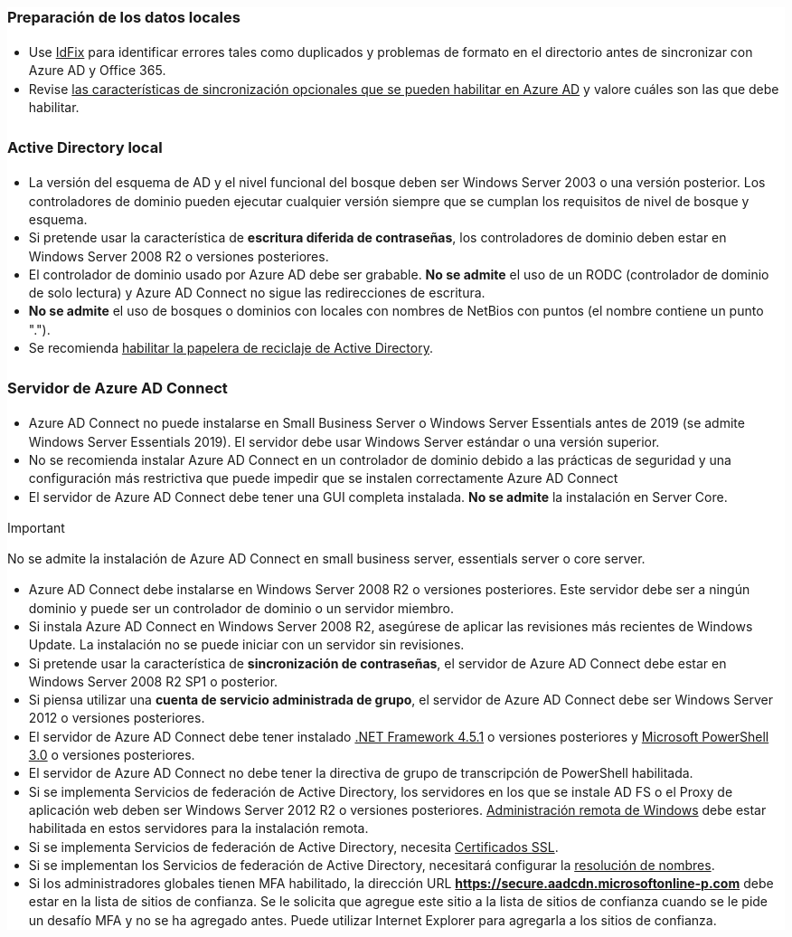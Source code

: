 ### <a name="prepare-your-on-premises-data"></a>Preparación de los datos locales
* Use [IdFix](https://support.office.com/article/Install-and-run-the-Office-365-IdFix-tool-f4bd2439-3e41-4169-99f6-3fabdfa326ac) para identificar errores tales como duplicados y problemas de formato en el directorio antes de sincronizar con Azure AD y Office 365.
* Revise [las características de sincronización opcionales que se pueden habilitar en Azure AD](how-to-connect-syncservice-features.md) y valore cuáles son las que debe habilitar.

### <a name="on-premises-active-directory"></a>Active Directory local
* La versión del esquema de AD y el nivel funcional del bosque deben ser Windows Server 2003 o una versión posterior. Los controladores de dominio pueden ejecutar cualquier versión siempre que se cumplan los requisitos de nivel de bosque y esquema.
* Si pretende usar la característica de **escritura diferida de contraseñas**, los controladores de dominio deben estar en Windows Server 2008 R2 o versiones posteriores.
* El controlador de dominio usado por Azure AD debe ser grabable. **No se admite** el uso de un RODC (controlador de dominio de solo lectura) y Azure AD Connect no sigue las redirecciones de escritura.
* **No se admite** el uso de bosques o dominios con locales con nombres de NetBios con puntos (el nombre contiene un punto ".").
* Se recomienda [habilitar la papelera de reciclaje de Active Directory](how-to-connect-sync-recycle-bin.md).

### <a name="azure-ad-connect-server"></a>Servidor de Azure AD Connect
* Azure AD Connect no puede instalarse en Small Business Server o Windows Server Essentials antes de 2019 (se admite Windows Server Essentials 2019). El servidor debe usar Windows Server estándar o una versión superior.
* No se recomienda instalar Azure AD Connect en un controlador de dominio debido a las prácticas de seguridad y una configuración más restrictiva que puede impedir que se instalen correctamente Azure AD Connect
* El servidor de Azure AD Connect debe tener una GUI completa instalada. **No se admite** la instalación en Server Core.
>[!IMPORTANT]
>No se admite la instalación de Azure AD Connect en small business server, essentials server o core server.

* Azure AD Connect debe instalarse en Windows Server 2008 R2 o versiones posteriores. Este servidor debe ser a ningún dominio y puede ser un controlador de dominio o un servidor miembro.
* Si instala Azure AD Connect en Windows Server 2008 R2, asegúrese de aplicar las revisiones más recientes de Windows Update. La instalación no se puede iniciar con un servidor sin revisiones.
* Si pretende usar la característica de **sincronización de contraseñas**, el servidor de Azure AD Connect debe estar en Windows Server 2008 R2 SP1 o posterior.
* Si piensa utilizar una **cuenta de servicio administrada de grupo**, el servidor de Azure AD Connect debe ser Windows Server 2012 o versiones posteriores.
* El servidor de Azure AD Connect debe tener instalado [.NET Framework 4.5.1](#component-prerequisites) o versiones posteriores y [Microsoft PowerShell 3.0](#component-prerequisites) o versiones posteriores.
* El servidor de Azure AD Connect no debe tener la directiva de grupo de transcripción de PowerShell habilitada.
* Si se implementa Servicios de federación de Active Directory, los servidores en los que se instale AD FS o el Proxy de aplicación web deben ser Windows Server 2012 R2 o versiones posteriores. [Administración remota de Windows](#windows-remote-management) debe estar habilitada en estos servidores para la instalación remota.
* Si se implementa Servicios de federación de Active Directory, necesita [Certificados SSL](#ssl-certificate-requirements).
* Si se implementan los Servicios de federación de Active Directory, necesitará configurar la [resolución de nombres](#name-resolution-for-federation-servers).
* Si los administradores globales tienen MFA habilitado, la dirección URL **https://secure.aadcdn.microsoftonline-p.com** debe estar en la lista de sitios de confianza. Se le solicita que agregue este sitio a la lista de sitios de confianza cuando se le pide un desafío MFA y no se ha agregado antes. Puede utilizar Internet Explorer para agregarla a los sitios de confianza.